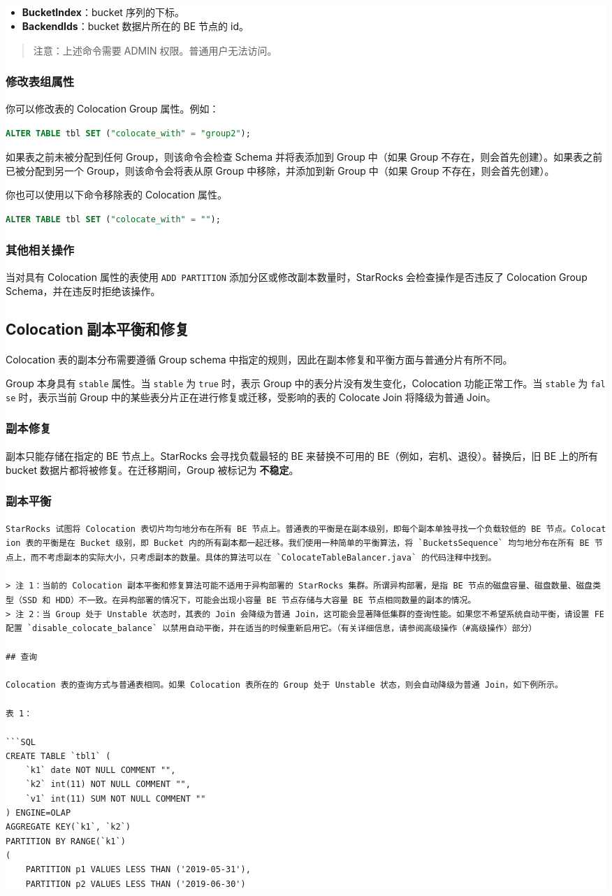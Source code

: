 * **BucketIndex**：bucket 序列的下标。
* **BackendIds**：bucket 数据片所在的 BE 节点的 id。

> 注意：上述命令需要 ADMIN 权限。普通用户无法访问。

### 修改表组属性

你可以修改表的 Colocation Group 属性。例如：

```SQL
ALTER TABLE tbl SET ("colocate_with" = "group2");
```

如果表之前未被分配到任何 Group，则该命令会检查 Schema 并将表添加到 Group 中（如果 Group 不存在，则会首先创建）。如果表之前已被分配到另一个 Group，则该命令会将表从原 Group 中移除，并添加到新 Group 中（如果 Group 不存在，则会首先创建）。

你也可以使用以下命令移除表的 Colocation 属性。

```SQL
ALTER TABLE tbl SET ("colocate_with" = "");
```

### 其他相关操作

当对具有 Colocation 属性的表使用 `ADD PARTITION` 添加分区或修改副本数量时，StarRocks 会检查操作是否违反了 Colocation Group Schema，并在违反时拒绝该操作。

## Colocation 副本平衡和修复

Colocation 表的副本分布需要遵循 Group schema 中指定的规则，因此在副本修复和平衡方面与普通分片有所不同。

Group 本身具有 `stable` 属性。当 `stable` 为 `true` 时，表示 Group 中的表分片没有发生变化，Colocation 功能正常工作。当 `stable` 为 `false` 时，表示当前 Group 中的某些表分片正在进行修复或迁移，受影响的表的 Colocate Join 将降级为普通 Join。

### 副本修复

副本只能存储在指定的 BE 节点上。StarRocks 会寻找负载最轻的 BE 来替换不可用的 BE（例如，宕机、退役）。替换后，旧 BE 上的所有 bucket 数据片都将被修复。在迁移期间，Group 被标记为 **不稳定**。

### 副本平衡

```
StarRocks 试图将 Colocation 表切片均匀地分布在所有 BE 节点上。普通表的平衡是在副本级别，即每个副本单独寻找一个负载较低的 BE 节点。Colocation 表的平衡是在 Bucket 级别，即 Bucket 内的所有副本都一起迁移。我们使用一种简单的平衡算法，将 `BucketsSequence` 均匀地分布在所有 BE 节点上，而不考虑副本的实际大小，只考虑副本的数量。具体的算法可以在 `ColocateTableBalancer.java` 的代码注释中找到。

> 注 1：当前的 Colocation 副本平衡和修复算法可能不适用于异构部署的 StarRocks 集群。所谓异构部署，是指 BE 节点的磁盘容量、磁盘数量、磁盘类型（SSD 和 HDD）不一致。在异构部署的情况下，可能会出现小容量 BE 节点存储与大容量 BE 节点相同数量的副本的情况。
> 注 2：当 Group 处于 Unstable 状态时，其表的 Join 会降级为普通 Join，这可能会显著降低集群的查询性能。如果您不希望系统自动平衡，请设置 FE 配置 `disable_colocate_balance` 以禁用自动平衡，并在适当的时候重新启用它。（有关详细信息，请参阅高级操作（#高级操作）部分）

## 查询

Colocation 表的查询方式与普通表相同。如果 Colocation 表所在的 Group 处于 Unstable 状态，则会自动降级为普通 Join，如下例所示。

表 1：

```SQL
CREATE TABLE `tbl1` (
    `k1` date NOT NULL COMMENT "",
    `k2` int(11) NOT NULL COMMENT "",
    `v1` int(11) SUM NOT NULL COMMENT ""
) ENGINE=OLAP
AGGREGATE KEY(`k1`, `k2`)
PARTITION BY RANGE(`k1`)
(
    PARTITION p1 VALUES LESS THAN ('2019-05-31'),
    PARTITION p2 VALUES LESS THAN ('2019-06-30')
```